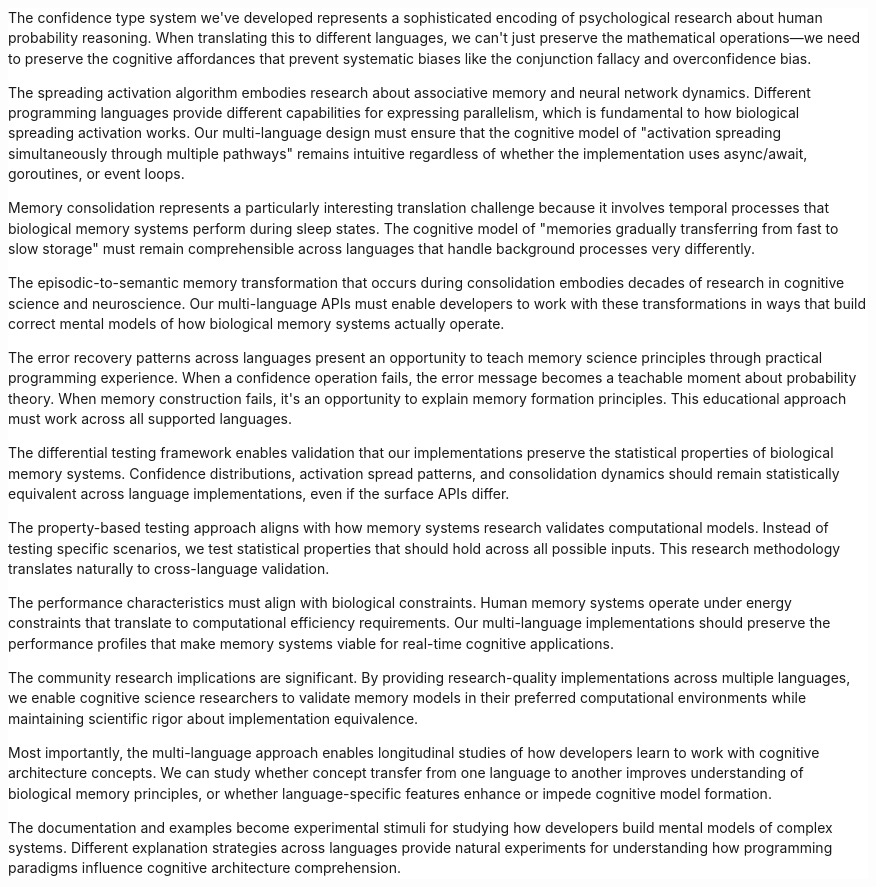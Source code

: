 The confidence type system we've developed represents a sophisticated encoding of psychological research about human probability reasoning. When translating this to different languages, we can't just preserve the mathematical operations—we need to preserve the cognitive affordances that prevent systematic biases like the conjunction fallacy and overconfidence bias.

The spreading activation algorithm embodies research about associative memory and neural network dynamics. Different programming languages provide different capabilities for expressing parallelism, which is fundamental to how biological spreading activation works. Our multi-language design must ensure that the cognitive model of "activation spreading simultaneously through multiple pathways" remains intuitive regardless of whether the implementation uses async/await, goroutines, or event loops.

Memory consolidation represents a particularly interesting translation challenge because it involves temporal processes that biological memory systems perform during sleep states. The cognitive model of "memories gradually transferring from fast to slow storage" must remain comprehensible across languages that handle background processes very differently.

The episodic-to-semantic memory transformation that occurs during consolidation embodies decades of research in cognitive science and neuroscience. Our multi-language APIs must enable developers to work with these transformations in ways that build correct mental models of how biological memory systems actually operate.

The error recovery patterns across languages present an opportunity to teach memory science principles through practical programming experience. When a confidence operation fails, the error message becomes a teachable moment about probability theory. When memory construction fails, it's an opportunity to explain memory formation principles. This educational approach must work across all supported languages.

The differential testing framework enables validation that our implementations preserve the statistical properties of biological memory systems. Confidence distributions, activation spread patterns, and consolidation dynamics should remain statistically equivalent across language implementations, even if the surface APIs differ.

The property-based testing approach aligns with how memory systems research validates computational models. Instead of testing specific scenarios, we test statistical properties that should hold across all possible inputs. This research methodology translates naturally to cross-language validation.

The performance characteristics must align with biological constraints. Human memory systems operate under energy constraints that translate to computational efficiency requirements. Our multi-language implementations should preserve the performance profiles that make memory systems viable for real-time cognitive applications.

The community research implications are significant. By providing research-quality implementations across multiple languages, we enable cognitive science researchers to validate memory models in their preferred computational environments while maintaining scientific rigor about implementation equivalence.

Most importantly, the multi-language approach enables longitudinal studies of how developers learn to work with cognitive architecture concepts. We can study whether concept transfer from one language to another improves understanding of biological memory principles, or whether language-specific features enhance or impede cognitive model formation.

The documentation and examples become experimental stimuli for studying how developers build mental models of complex systems. Different explanation strategies across languages provide natural experiments for understanding how programming paradigms influence cognitive architecture comprehension.